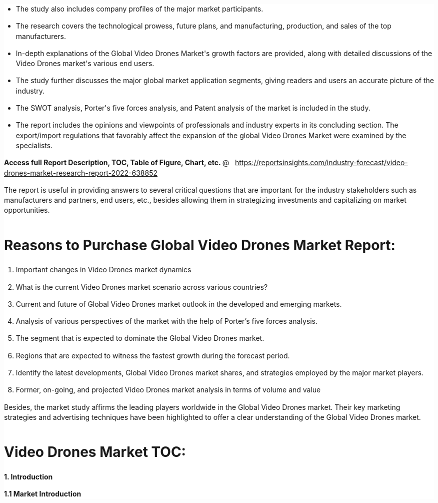 - The study also includes company profiles of the major market participants.

- The research covers the technological prowess, future plans, and manufacturing, production, and sales of the top manufacturers.

- In-depth explanations of the Global Video Drones Market's growth factors are provided, along with detailed discussions of the Video Drones market's various end users.

- The study further discusses the major global market application segments, giving readers and users an accurate picture of the industry.

- The SWOT analysis, Porter's five forces analysis, and Patent analysis of the market is included in the study.

- The report includes the opinions and viewpoints of professionals and industry experts in its concluding section. The export/import regulations that favorably affect the expansion of the global Video Drones Market were examined by the specialists.

<strong>Access full Report Description, TOC, Table of Figure, Chart, etc. </strong>@   <a href=https://reportsinsights.com/industry-forecast/video-drones-market-research-report-2022-638852 style=color:#0000ff;>https://reportsinsights.com/industry-forecast/video-drones-market-research-report-2022-638852</a>

The report is useful in providing answers to several critical questions that are important for the industry stakeholders such as manufacturers and partners, end users, etc., besides allowing them in strategizing investments and capitalizing on market opportunities.

# <strong>Reasons to Purchase Global Video Drones Market Report:</strong>

1. Important changes in Video Drones market dynamics

2. What is the current Video Drones market scenario across various countries?

3. Current and future of Global Video Drones market outlook in the developed and emerging markets.

4. Analysis of various perspectives of the market with the help of Porter’s five forces analysis.

5. The segment that is expected to dominate the Global Video Drones market.

6. Regions that are expected to witness the fastest growth during the forecast period.

7. Identify the latest developments, Global Video Drones market shares, and strategies employed by the major market players.

8. Former, on-going, and projected Video Drones market analysis in terms of volume and value

Besides, the market study affirms the leading players worldwide in the Global Video Drones market. Their key marketing strategies and advertising techniques have been highlighted to offer a clear understanding of the Global Video Drones market.

# <strong>Video Drones Market TOC:</strong>

<strong>1. Introduction</strong>

<strong>1.1 Market Introduction</strong>
